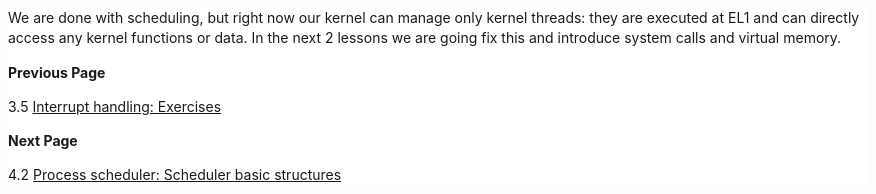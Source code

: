 We are done with scheduling, but right now our kernel can manage only kernel threads: they are executed at EL1 and can directly access any kernel functions or data. In the next 2 lessons we are going fix this and introduce system calls and virtual memory.

**Previous Page**

3.5 [Interrupt handling: Exercises](../../docs/lesson03/exercises.md)

**Next Page**

4.2 [Process scheduler: Scheduler basic structures](../../docs/lesson04/linux/basic_structures.md)
